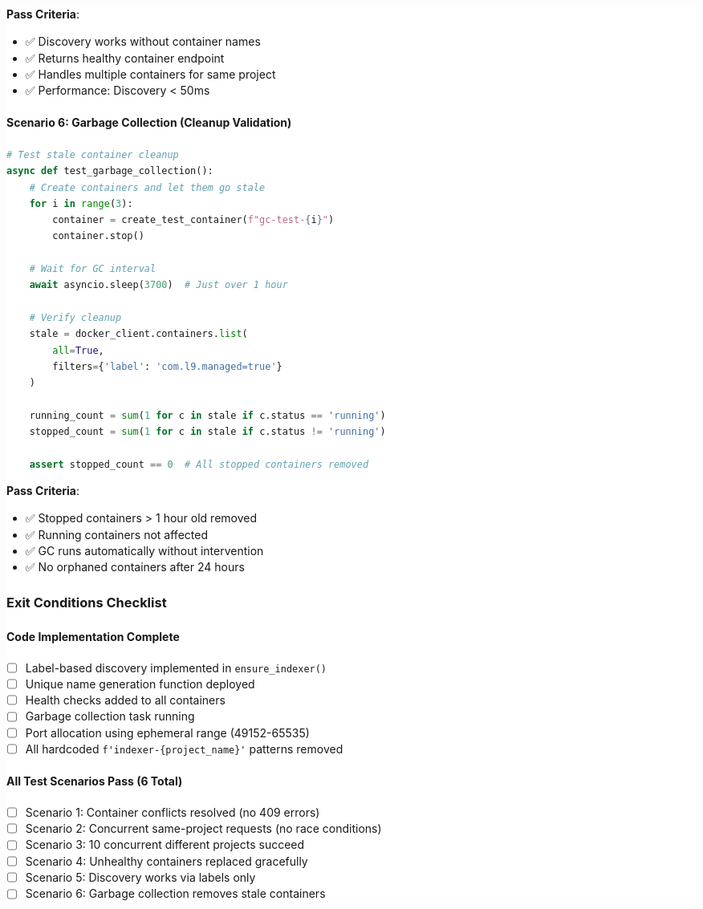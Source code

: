 **Pass Criteria**:
- ✅ Discovery works without container names
- ✅ Returns healthy container endpoint
- ✅ Handles multiple containers for same project
- ✅ Performance: Discovery < 50ms

#### Scenario 6: Garbage Collection (Cleanup Validation)
```python
# Test stale container cleanup
async def test_garbage_collection():
    # Create containers and let them go stale
    for i in range(3):
        container = create_test_container(f"gc-test-{i}")
        container.stop()

    # Wait for GC interval
    await asyncio.sleep(3700)  # Just over 1 hour

    # Verify cleanup
    stale = docker_client.containers.list(
        all=True,
        filters={'label': 'com.l9.managed=true'}
    )

    running_count = sum(1 for c in stale if c.status == 'running')
    stopped_count = sum(1 for c in stale if c.status != 'running')

    assert stopped_count == 0  # All stopped containers removed
```
**Pass Criteria**:
- ✅ Stopped containers > 1 hour old removed
- ✅ Running containers not affected
- ✅ GC runs automatically without intervention
- ✅ No orphaned containers after 24 hours

### Exit Conditions Checklist

#### Code Implementation Complete
- [ ] Label-based discovery implemented in `ensure_indexer()`
- [ ] Unique name generation function deployed
- [ ] Health checks added to all containers
- [ ] Garbage collection task running
- [ ] Port allocation using ephemeral range (49152-65535)
- [ ] All hardcoded `f'indexer-{project_name}'` patterns removed

#### All Test Scenarios Pass (6 Total)
- [ ] Scenario 1: Container conflicts resolved (no 409 errors)
- [ ] Scenario 2: Concurrent same-project requests (no race conditions)
- [ ] Scenario 3: 10 concurrent different projects succeed
- [ ] Scenario 4: Unhealthy containers replaced gracefully
- [ ] Scenario 5: Discovery works via labels only
- [ ] Scenario 6: Garbage collection removes stale containers
